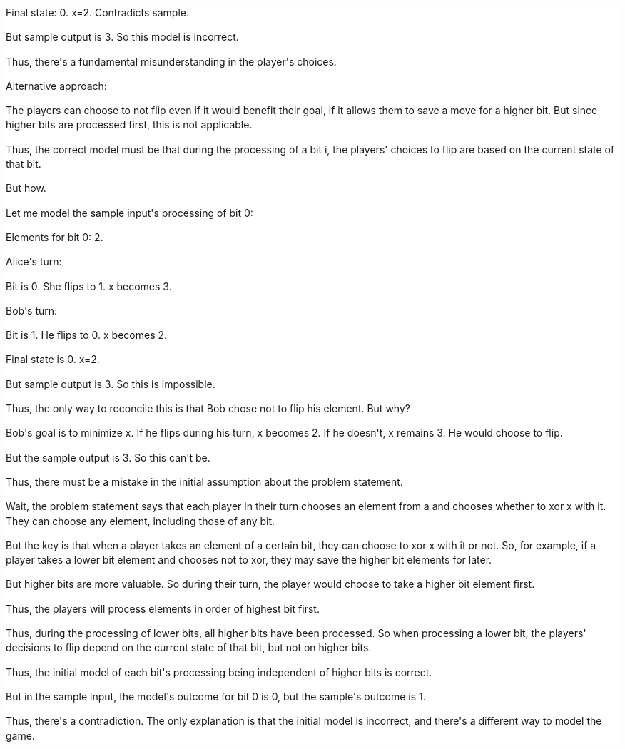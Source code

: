 Final state: 0. x=2. Contradicts sample.

But sample output is 3. So this model is incorrect.

Thus, there's a fundamental misunderstanding in the player's choices.

Alternative approach:

The players can choose to not flip even if it would benefit their goal, if it allows them to save a move for a higher bit. But since higher bits are processed first, this is not applicable.

Thus, the correct model must be that during the processing of a bit i, the players' choices to flip are based on the current state of that bit.

But how.

Let me model the sample input's processing of bit 0:

Elements for bit 0: 2.

Alice's turn:

Bit is 0. She flips to 1. x becomes 3.

Bob's turn:

Bit is 1. He flips to 0. x becomes 2.

Final state is 0. x=2.

But sample output is 3. So this is impossible.

Thus, the only way to reconcile this is that Bob chose not to flip his element. But why?

Bob's goal is to minimize x. If he flips during his turn, x becomes 2. If he doesn't, x remains 3. He would choose to flip.

But the sample output is 3. So this can't be.

Thus, there must be a mistake in the initial assumption about the problem statement.

Wait, the problem statement says that each player in their turn chooses an element from a and chooses whether to xor x with it. They can choose any element, including those of any bit.

But the key is that when a player takes an element of a certain bit, they can choose to xor x with it or not. So, for example, if a player takes a lower bit element and chooses not to xor, they may save the higher bit elements for later.

But higher bits are more valuable. So during their turn, the player would choose to take a higher bit element first.

Thus, the players will process elements in order of highest bit first.

Thus, during the processing of lower bits, all higher bits have been processed. So when processing a lower bit, the players' decisions to flip depend on the current state of that bit, but not on higher bits.

Thus, the initial model of each bit's processing being independent of higher bits is correct.

But in the sample input, the model's outcome for bit 0 is 0, but the sample's outcome is 1.

Thus, there's a contradiction. The only explanation is that the initial model is incorrect, and there's a different way to model the game.
